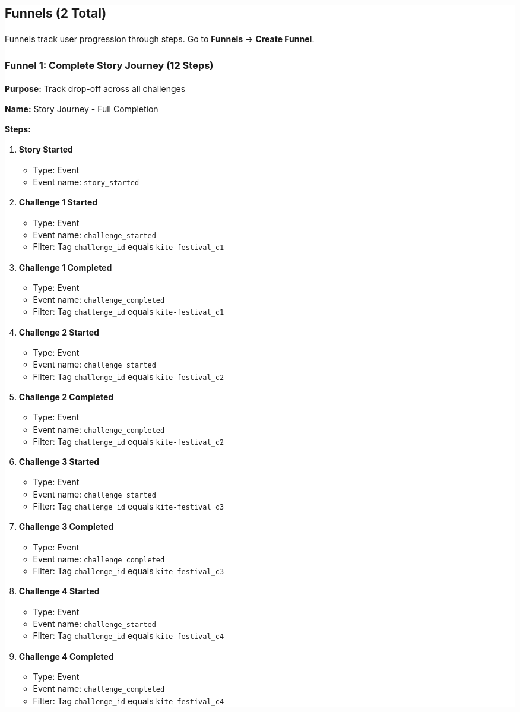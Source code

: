 
## Funnels (2 Total)

Funnels track user progression through steps. Go to **Funnels** → **Create Funnel**.

### Funnel 1: Complete Story Journey (12 Steps)

**Purpose:** Track drop-off across all challenges

**Name:** Story Journey - Full Completion

**Steps:**
1. **Story Started**
   - Type: Event
   - Event name: `story_started`

2. **Challenge 1 Started**
   - Type: Event
   - Event name: `challenge_started`
   - Filter: Tag `challenge_id` equals `kite-festival_c1`

3. **Challenge 1 Completed**
   - Type: Event
   - Event name: `challenge_completed`
   - Filter: Tag `challenge_id` equals `kite-festival_c1`

4. **Challenge 2 Started**
   - Type: Event
   - Event name: `challenge_started`
   - Filter: Tag `challenge_id` equals `kite-festival_c2`

5. **Challenge 2 Completed**
   - Type: Event
   - Event name: `challenge_completed`
   - Filter: Tag `challenge_id` equals `kite-festival_c2`

6. **Challenge 3 Started**
   - Type: Event
   - Event name: `challenge_started`
   - Filter: Tag `challenge_id` equals `kite-festival_c3`

7. **Challenge 3 Completed**
   - Type: Event
   - Event name: `challenge_completed`
   - Filter: Tag `challenge_id` equals `kite-festival_c3`

8. **Challenge 4 Started**
   - Type: Event
   - Event name: `challenge_started`
   - Filter: Tag `challenge_id` equals `kite-festival_c4`

9. **Challenge 4 Completed**
   - Type: Event
   - Event name: `challenge_completed`
   - Filter: Tag `challenge_id` equals `kite-festival_c4`
